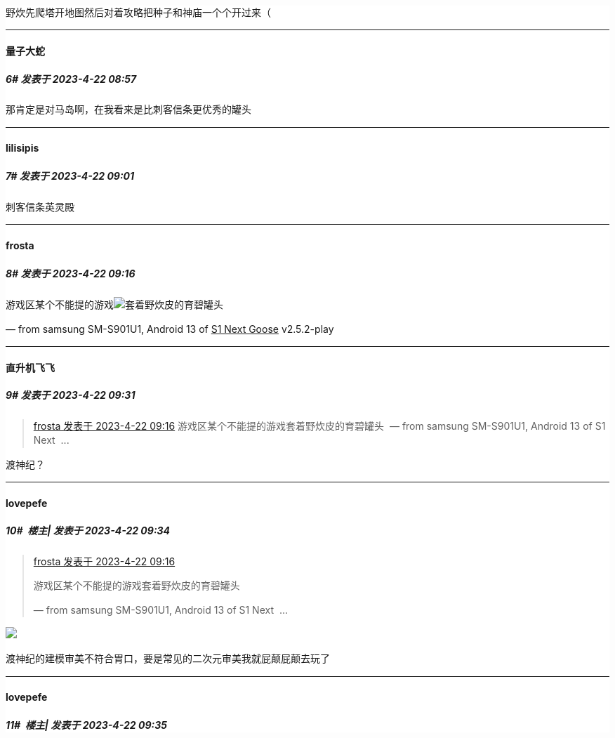 野炊先爬塔开地图然后对着攻略把种子和神庙一个个开过来（

*****

####  量子大蛇  
##### 6#       发表于 2023-4-22 08:57

那肯定是对马岛啊，在我看来是比刺客信条更优秀的罐头

*****

####  lilisipis  
##### 7#       发表于 2023-4-22 09:01

刺客信条英灵殿

*****

####  frosta  
##### 8#       发表于 2023-4-22 09:16

游戏区某个不能提的游戏<img src="https://static.saraba1st.com/image/smiley/face2017/037.png" referrerpolicy="no-referrer">套着野炊皮的育碧罐头

— from samsung SM-S901U1, Android 13 of [S1 Next Goose](https://pan.baidu.com/s/1mi43uRm) v2.5.2-play

*****

####  直升机飞飞  
##### 9#       发表于 2023-4-22 09:31

<blockquote><a href="httphttps://bbs.saraba1st.com/2b/forum.php?mod=redirect&amp;goto=findpost&amp;pid=60557289&amp;ptid=2130188" target="_blank">frosta 发表于 2023-4-22 09:16</a>
 游戏区某个不能提的游戏套着野炊皮的育碧罐头  — from samsung SM-S901U1, Android 13 of S1 Next  ...</blockquote>
渡神纪？

*****

####  lovepefe  
##### 10#         楼主| 发表于 2023-4-22 09:34

<blockquote><a href="httphttps://bbs.saraba1st.com/2b/forum.php?mod=redirect&amp;goto=findpost&amp;pid=60557289&amp;ptid=2130188" target="_blank">frosta 发表于 2023-4-22 09:16</a>

游戏区某个不能提的游戏套着野炊皮的育碧罐头

— from samsung SM-S901U1, Android 13 of S1 Next  ...</blockquote>
<img src="https://static.saraba1st.com/image/smiley/carton2017/001.png" referrerpolicy="no-referrer"> 

渡神纪的建模审美不符合胃口，要是常见的二次元审美我就屁颠屁颠去玩了

*****

####  lovepefe  
##### 11#         楼主| 发表于 2023-4-22 09:35

